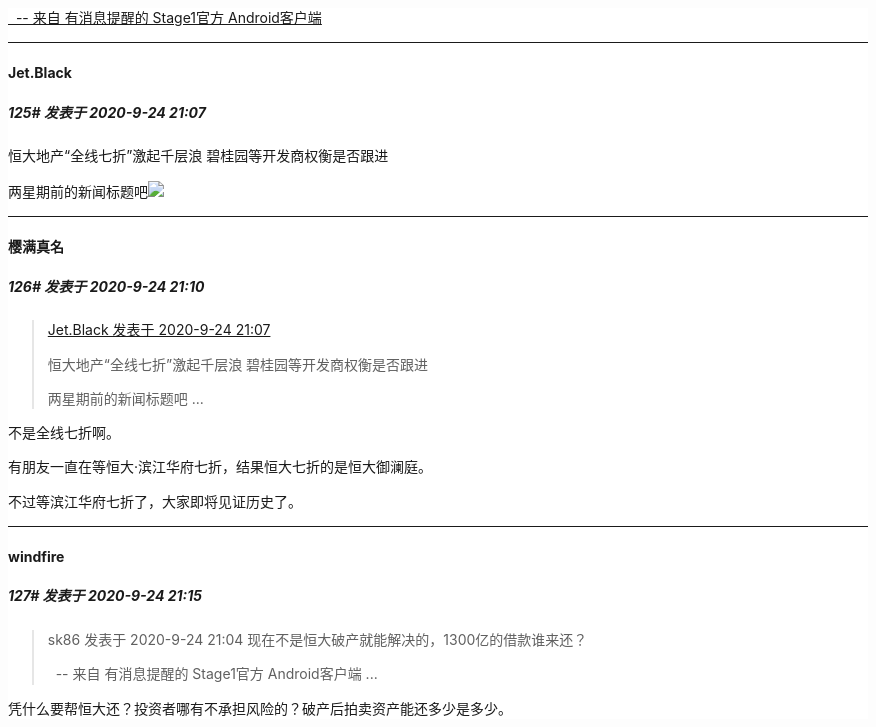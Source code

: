 [  -- 来自 有消息提醒的 Stage1官方 Android客户端](https://www.coolapk.com/apk/140634)







*****

####  Jet.Black  
##### 125#       发表于 2020-9-24 21:07




恒大地产“全线七折”激起千层浪 碧桂园等开发商权衡是否跟进

两星期前的新闻标题吧<img src="https://static.saraba1st.com/image/smiley/face2017/005.png" referrerpolicy="no-referrer">







*****

####  樱满真名  
##### 126#       发表于 2020-9-24 21:10



<blockquote><a href="httphttps://bbs.saraba1st.com/2b/forum.php?mod=redirect&amp;goto=findpost&amp;pid=48841921&amp;ptid=1961657" target="_blank">Jet.Black 发表于 2020-9-24 21:07</a>

恒大地产“全线七折”激起千层浪 碧桂园等开发商权衡是否跟进


两星期前的新闻标题吧 ...</blockquote>
不是全线七折啊。


有朋友一直在等恒大·滨江华府七折，结果恒大七折的是恒大御澜庭。


不过等滨江华府七折了，大家即将见证历史了。







*****

####  windfire  
##### 127#       发表于 2020-9-24 21:15



<blockquote>sk86 发表于 2020-9-24 21:04
现在不是恒大破产就能解决的，1300亿的借款谁来还？


  -- 来自 有消息提醒的 Stage1官方 Android客户端 ...</blockquote>

凭什么要帮恒大还？投资者哪有不承担风险的？破产后拍卖资产能还多少是多少。
